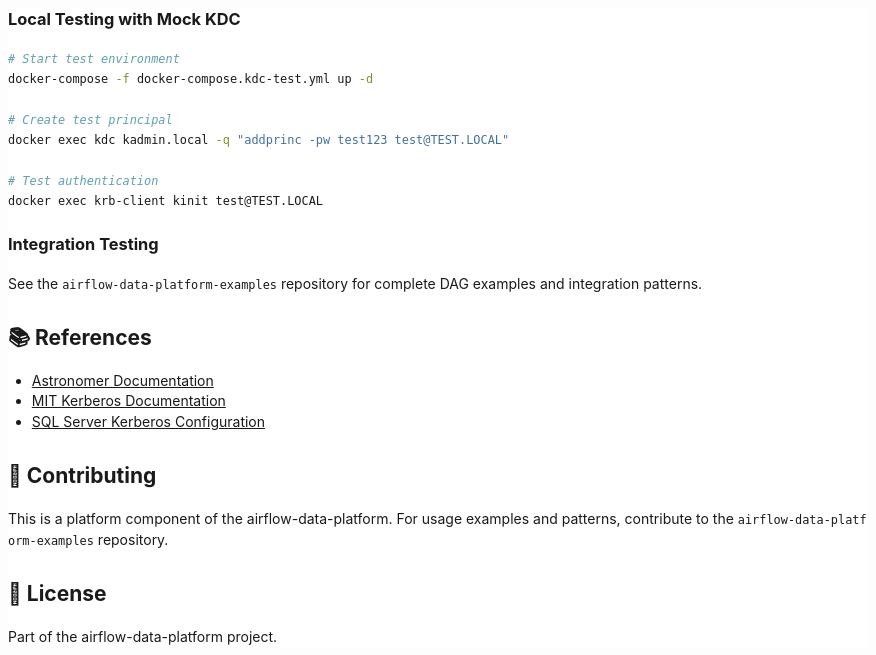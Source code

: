 ### Local Testing with Mock KDC

```bash
# Start test environment
docker-compose -f docker-compose.kdc-test.yml up -d

# Create test principal
docker exec kdc kadmin.local -q "addprinc -pw test123 test@TEST.LOCAL"

# Test authentication
docker exec krb-client kinit test@TEST.LOCAL
```

### Integration Testing

See the `airflow-data-platform-examples` repository for complete DAG examples and integration patterns.

## 📚 References

- [Astronomer Documentation](https://docs.astronomer.io)
- [MIT Kerberos Documentation](https://web.mit.edu/kerberos/krb5-latest/doc/)
- [SQL Server Kerberos Configuration](https://docs.microsoft.com/en-us/sql/database-engine/configure-windows/register-a-service-principal-name-for-kerberos-connections)

## 🤝 Contributing

This is a platform component of the airflow-data-platform. For usage examples and patterns, contribute to the `airflow-data-platform-examples` repository.

## 📝 License

Part of the airflow-data-platform project.
